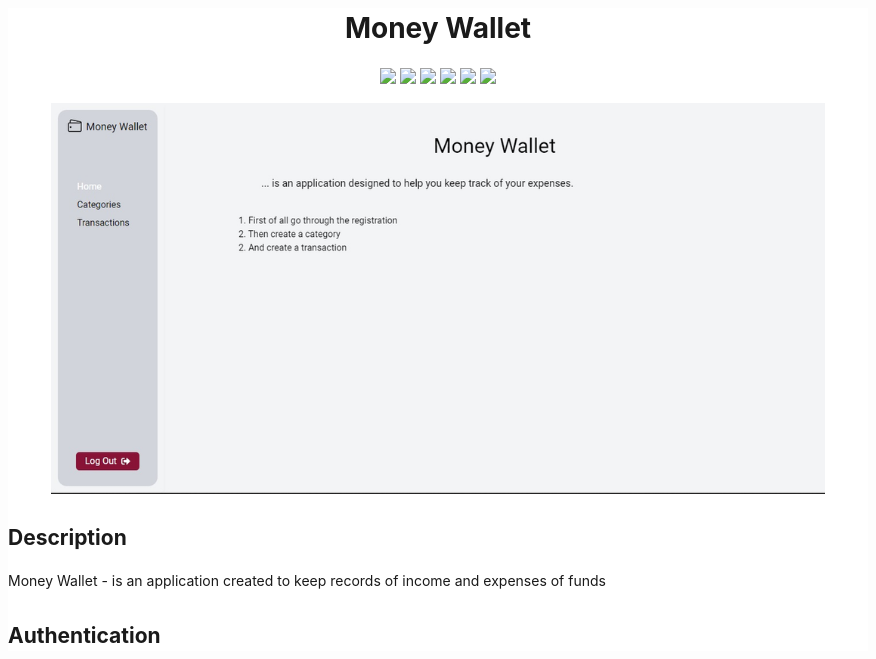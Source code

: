 <h1 align="center">Money Wallet</h1>


<p align="center">
  
<img src="https://img.shields.io/appveyor/ci/gruntjs/grunt.svg">

<img src="https://img.shields.io/badge/made%20by-Sinhofazatron-blue.svg" >

<img src="https://img.shields.io/badge/React-18.2.0-green.svg">

<img src="https://img.shields.io/badge/Redux--toolkit-8.1.2-blue.svg">

<img src="https://img.shields.io/badge/axios-1.5.0-green.svg">

<img src="https://img.shields.io/badge/react%20toastify-blue.svg">

</p>

<p align="center">
   
<img align="center" src="./public/1.png" width="90%">

</p>

## Description

Money Wallet - is an application created to keep records of income and expenses of funds

## Authentication
